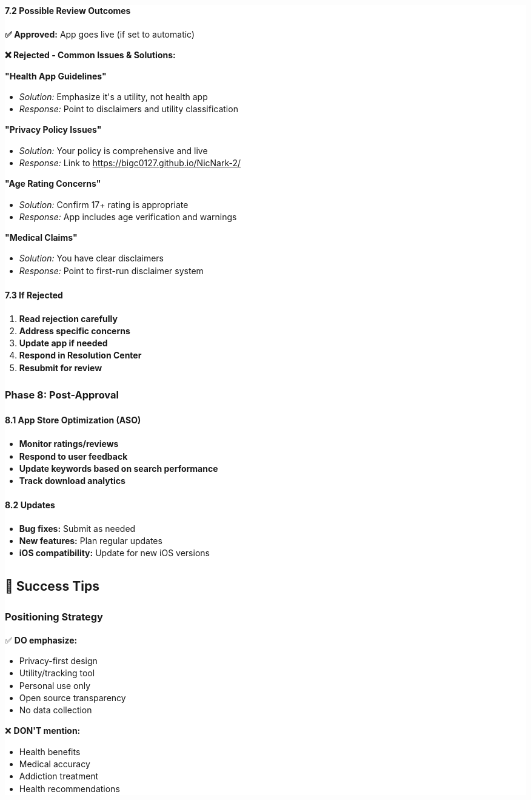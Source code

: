 #### 7.2 Possible Review Outcomes

**✅ Approved:** App goes live (if set to automatic)

**❌ Rejected - Common Issues & Solutions:**

**"Health App Guidelines"**
- *Solution:* Emphasize it's a utility, not health app
- *Response:* Point to disclaimers and utility classification

**"Privacy Policy Issues"**
- *Solution:* Your policy is comprehensive and live
- *Response:* Link to https://bigc0127.github.io/NicNark-2/

**"Age Rating Concerns"**
- *Solution:* Confirm 17+ rating is appropriate
- *Response:* App includes age verification and warnings

**"Medical Claims"**
- *Solution:* You have clear disclaimers
- *Response:* Point to first-run disclaimer system

#### 7.3 If Rejected
1. **Read rejection carefully**
2. **Address specific concerns**
3. **Update app if needed**
4. **Respond in Resolution Center**
5. **Resubmit for review**

### **Phase 8: Post-Approval**

#### 8.1 App Store Optimization (ASO)
- **Monitor ratings/reviews**
- **Respond to user feedback**
- **Update keywords based on search performance**
- **Track download analytics**

#### 8.2 Updates
- **Bug fixes:** Submit as needed
- **New features:** Plan regular updates
- **iOS compatibility:** Update for new iOS versions

## 🎯 **Success Tips**

### **Positioning Strategy**
✅ **DO emphasize:**
- Privacy-first design
- Utility/tracking tool
- Personal use only
- Open source transparency
- No data collection

❌ **DON'T mention:**
- Health benefits
- Medical accuracy
- Addiction treatment
- Health recommendations
